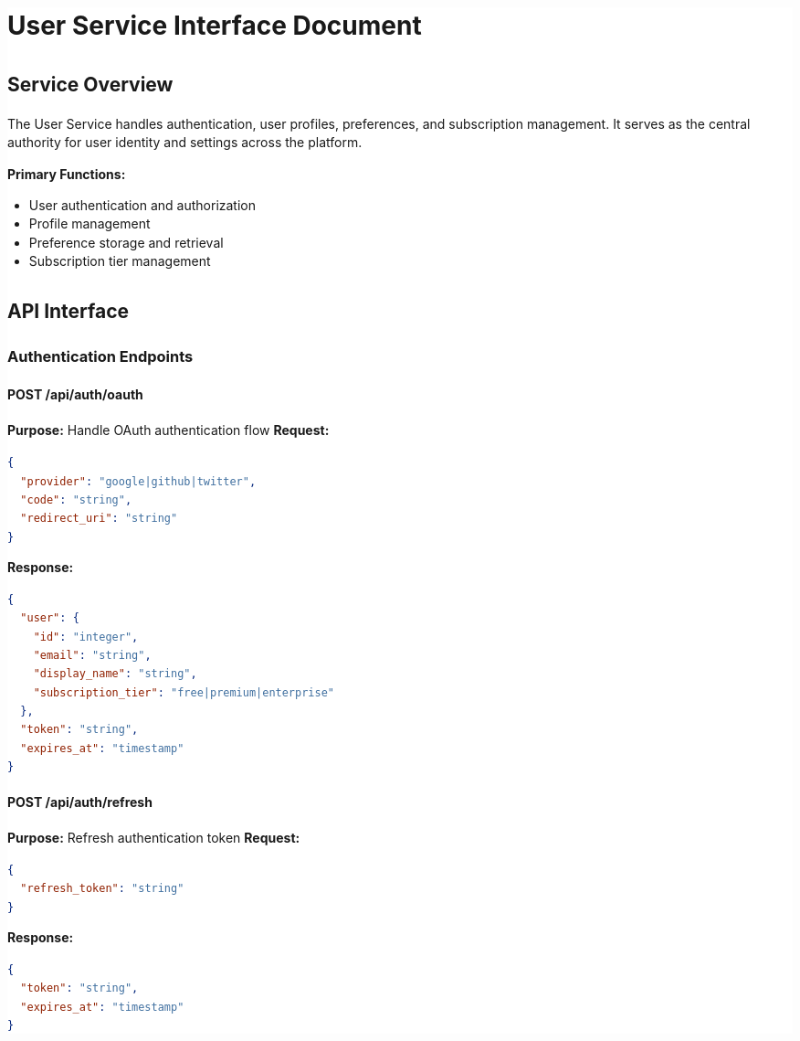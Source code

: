 # User Service Interface Document

## Service Overview

The User Service handles authentication, user profiles, preferences, and subscription management. It serves as the central authority for user identity and settings across the platform.

**Primary Functions:**
- User authentication and authorization
- Profile management
- Preference storage and retrieval
- Subscription tier management

## API Interface

### Authentication Endpoints

#### POST /api/auth/oauth
**Purpose:** Handle OAuth authentication flow
**Request:**
```json
{
  "provider": "google|github|twitter",
  "code": "string",
  "redirect_uri": "string"
}
```
**Response:**
```json
{
  "user": {
    "id": "integer",
    "email": "string",
    "display_name": "string",
    "subscription_tier": "free|premium|enterprise"
  },
  "token": "string",
  "expires_at": "timestamp"
}
```

#### POST /api/auth/refresh
**Purpose:** Refresh authentication token
**Request:**
```json
{
  "refresh_token": "string"
}
```
**Response:**
```json
{
  "token": "string",
  "expires_at": "timestamp"
}
```
